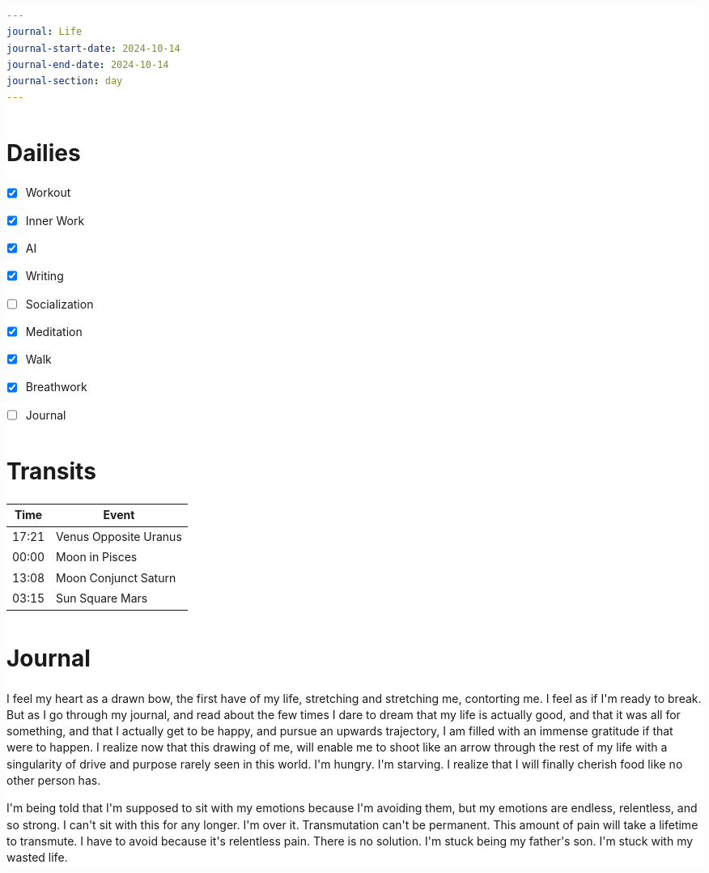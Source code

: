 ```yaml
---
journal: Life
journal-start-date: 2024-10-14
journal-end-date: 2024-10-14
journal-section: day
---
```


```calendar-nav
```

# Dailies

- [x] Workout
- [x] Inner Work
- [x] AI
- [x] Writing
- [ ] Socialization
- [x] Meditation
- [x] Walk
- [x] Breathwork
- [ ] Journal


# Transits

| Time | Event |
|------|-------|
| 17:21 | Venus Opposite Uranus |
| 00:00 | Moon in Pisces |
| 13:08 | Moon Conjunct Saturn |
| 03:15 | Sun Square Mars |



# Journal

I feel my heart as a drawn bow, the first have of my life, stretching and stretching me, contorting me. I feel as if I'm ready to break. But as I go through my journal, and read about the few times I dare to dream that my life is actually good, and that it was all for something, and that I actually get to be happy, and pursue an upwards trajectory, I am filled with an immense gratitude if that were to happen. I realize now that this drawing of me, will enable me to shoot like an arrow through the rest of my life with a singularity of drive and purpose rarely seen in this world. I'm hungry. I'm starving. I realize that I will finally cherish food like no other person has.

I'm being told that I'm supposed to sit with my emotions because I'm avoiding them, but my emotions are endless, relentless, and so strong. I can't sit with this for any longer. I'm over it. Transmutation can't be permanent. This amount of pain will take a lifetime to transmute. I have to avoid because it's relentless pain. There is no solution. I'm stuck being my father's son. I'm stuck with my wasted life.
